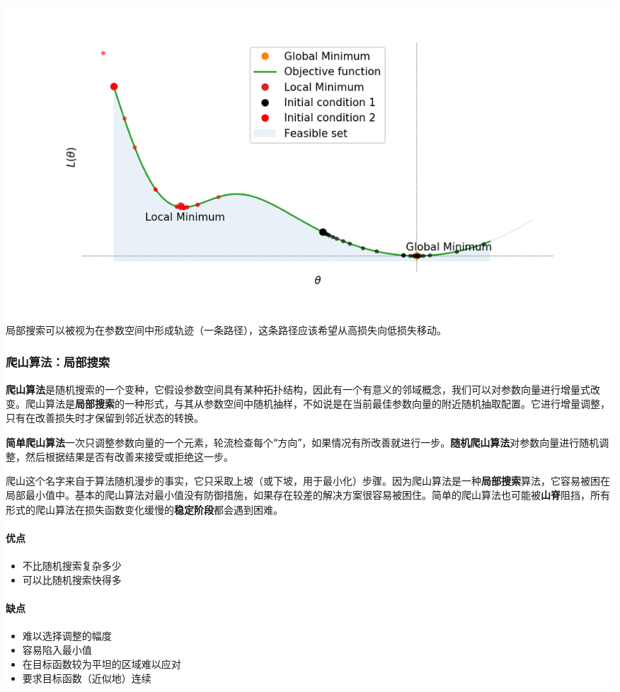 <img src="imgs/local_minima.png">

局部搜索可以被视为在参数空间中形成轨迹（一条路径），这条路径应该希望从高损失向低损失移动。


### 爬山算法：局部搜索
**爬山算法**是随机搜索的一个变种，它假设参数空间具有某种拓扑结构，因此有一个有意义的邻域概念，我们可以对参数向量进行增量式改变。爬山算法是**局部搜索**的一种形式，与其从参数空间中随机抽样，不如说是在当前最佳参数向量的附近随机抽取配置。它进行增量调整，只有在改善损失时才保留到邻近状态的转换。

**简单爬山算法**一次只调整参数向量的一个元素，轮流检查每个“方向”，如果情况有所改善就进行一步。**随机爬山算法**对参数向量进行随机调整，然后根据结果是否有改善来接受或拒绝这一步。

爬山这个名字来自于算法随机漫步的事实，它只采取上坡（或下坡，用于最小化）步骤。因为爬山算法是一种**局部搜索**算法，它容易被困在局部最小值中。基本的爬山算法对最小值没有防御措施，如果存在较差的解决方案很容易被困住。简单的爬山算法也可能被**山脊**阻挡，所有形式的爬山算法在损失函数变化缓慢的**稳定阶段**都会遇到困难。

#### 优点
- 不比随机搜索复杂多少
- 可以比随机搜索快得多
#### 缺点
- 难以选择调整的幅度
- 容易陷入最小值
- 在目标函数较为平坦的区域难以应对
- 要求目标函数（近似地）连续
